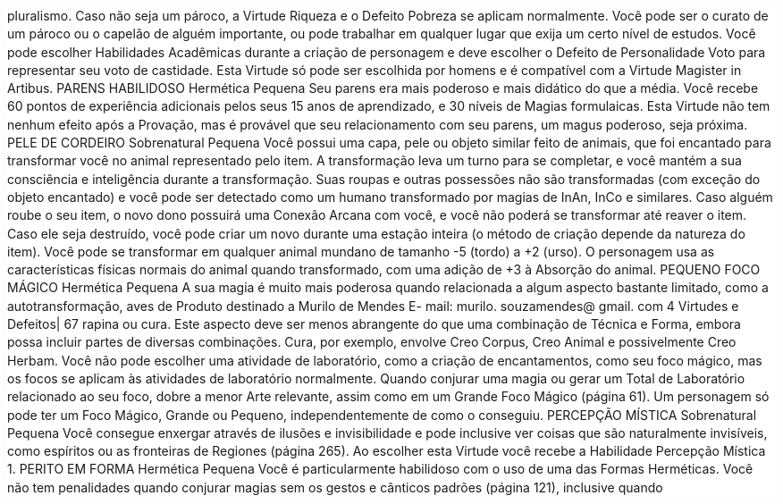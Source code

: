 pluralismo.
Caso não seja um pároco, a Virtude Riqueza e o Defeito Pobreza
se aplicam normalmente. Você pode ser o curato de um pároco ou
o capelão de alguém importante, ou pode trabalhar em qualquer
lugar que exija um certo nível de estudos.
Você pode escolher Habilidades Acadêmicas durante a criação de
personagem e deve escolher o Defeito de Personalidade Voto para
representar seu voto de castidade. Esta Virtude só pode ser escolhida
por homens e é compatível com a Virtude Magister in Artibus.
PARENS HABILIDOSO
Hermética Pequena
Seu parens era mais poderoso e mais didático do que a média.
Você recebe 60 pontos de experiência adicionais pelos seus 15
anos de aprendizado, e 30 níveis de Magias formulaicas. Esta
Virtude não tem nenhum efeito após a Provação, mas é provável
que seu relacionamento com seu parens, um magus poderoso,
seja próxima.
PELE DE CORDEIRO
Sobrenatural Pequena
Você possui uma capa, pele ou objeto similar feito de animais, que
foi encantado para transformar você no animal representado pelo
item. A transformação leva um turno para se completar, e você
mantém a sua consciência e inteligência durante a transformação.
Suas roupas e outras possessões não são transformadas (com
exceção do objeto encantado) e você pode ser detectado como
um humano transformado por magias de InAn, InCo e similares.
Caso alguém roube o seu item, o novo dono possuirá uma
Conexão Arcana com você, e você não poderá se transformar até
reaver o item. Caso ele seja destruído, você pode criar um novo
durante uma estação inteira (o método de criação depende da natureza
do item). Você pode se transformar em qualquer animal
mundano de tamanho -5 (tordo) a +2 (urso). O personagem usa as
características físicas normais do animal quando transformado,
com uma adição de +3 à Absorção do animal.
PEQUENO FOCO MÁGICO
Hermética Pequena
A sua magia é muito mais poderosa quando relacionada a algum
aspecto bastante limitado, como a autotransformação, aves de
Produto destinado a Murilo de Mendes E- mail: murilo. souzamendes@ gmail. com
4
Virtudes e Defeitos| 67
rapina ou cura. Este aspecto deve ser menos abrangente do que
uma combinação de Técnica e Forma, embora possa incluir partes
de diversas combinações. Cura, por exemplo, envolve Creo
Corpus, Creo Animal e possivelmente Creo Herbam. Você não
pode escolher uma atividade de laboratório, como a criação de
encantamentos, como seu foco mágico, mas os focos se aplicam
às atividades de laboratório normalmente.
Quando conjurar uma magia ou gerar um Total de Laboratório
relacionado ao seu foco, dobre a menor Arte relevante, assim
como em um Grande Foco Mágico (página 61).
Um personagem só pode ter um Foco Mágico, Grande ou
Pequeno, independentemente de como o conseguiu.
PERCEPÇÃO MÍSTICA
Sobrenatural Pequena
Você consegue enxergar através de ilusões e invisibilidade e pode
inclusive ver coisas que são naturalmente invisíveis, como espíritos
ou as fronteiras de Regiones (página 265). Ao escolher esta
Virtude você recebe a Habilidade Percepção Mística 1.
PERITO EM FORMA
Hermética Pequena
Você é particularmente habilidoso com o uso de uma das Formas
Herméticas. Você não tem penalidades quando conjurar magias
sem os gestos e cânticos padrões (página 121), inclusive quando